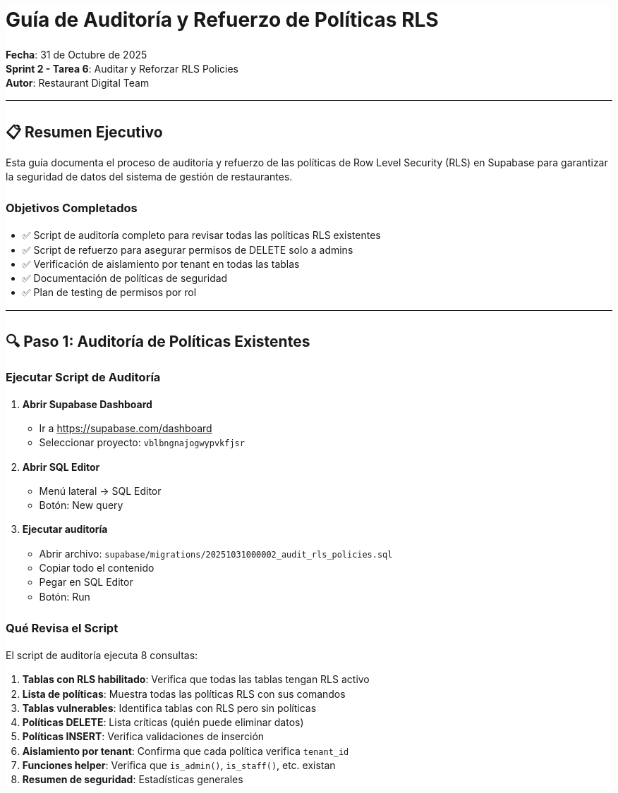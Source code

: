 # Guía de Auditoría y Refuerzo de Políticas RLS

**Fecha**: 31 de Octubre de 2025  
**Sprint 2 - Tarea 6**: Auditar y Reforzar RLS Policies  
**Autor**: Restaurant Digital Team

---

## 📋 Resumen Ejecutivo

Esta guía documenta el proceso de auditoría y refuerzo de las políticas de Row Level Security (RLS) en Supabase para garantizar la seguridad de datos del sistema de gestión de restaurantes.

### Objetivos Completados
- ✅ Script de auditoría completo para revisar todas las políticas RLS existentes
- ✅ Script de refuerzo para asegurar permisos de DELETE solo a admins
- ✅ Verificación de aislamiento por tenant en todas las tablas
- ✅ Documentación de políticas de seguridad
- ✅ Plan de testing de permisos por rol

---

## 🔍 Paso 1: Auditoría de Políticas Existentes

### Ejecutar Script de Auditoría

1. **Abrir Supabase Dashboard**
   - Ir a https://supabase.com/dashboard
   - Seleccionar proyecto: `vblbngnajogwypvkfjsr`

2. **Abrir SQL Editor**
   - Menú lateral → SQL Editor
   - Botón: New query

3. **Ejecutar auditoría**
   - Abrir archivo: `supabase/migrations/20251031000002_audit_rls_policies.sql`
   - Copiar todo el contenido
   - Pegar en SQL Editor
   - Botón: Run

### Qué Revisa el Script

El script de auditoría ejecuta 8 consultas:

1. **Tablas con RLS habilitado**: Verifica que todas las tablas tengan RLS activo
2. **Lista de políticas**: Muestra todas las políticas RLS con sus comandos
3. **Tablas vulnerables**: Identifica tablas con RLS pero sin políticas
4. **Políticas DELETE**: Lista críticas (quién puede eliminar datos)
5. **Políticas INSERT**: Verifica validaciones de inserción
6. **Aislamiento por tenant**: Confirma que cada política verifica `tenant_id`
7. **Funciones helper**: Verifica que `is_admin()`, `is_staff()`, etc. existan
8. **Resumen de seguridad**: Estadísticas generales
